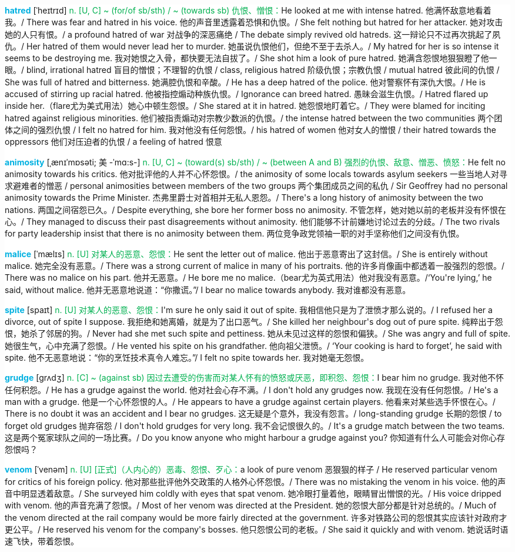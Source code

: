 <font color="sky blue">**hatred**</font> [ˈheɪtrɪd]
<font color="#00b050">n. [U, C] ~ (for/of sb/sth) / ~ (towards sb) 仇恨、憎恨：</font>He looked at me with intense hatred. 他满怀敌意地看着我。/ There was fear and hatred in his voice. 他的声音里透露着恐惧和仇恨。/ She felt nothing but hatred for her attacker. 她对攻击她的人只有恨。/ a profound hatred of war 对战争的深恶痛绝 / The debate simply revived old hatreds. 这一辩论只不过再次挑起了夙仇。/ Her hatred of them would never lead her to murder. 她虽说仇恨他们，但绝不至于去杀人。/ My hatred for her is so intense it seems to be destroying me. 我对她恨之入骨，都快要无法自拔了。/ She shot him a look of pure hatred. 她满含怨恨地狠狠瞪了他一眼。/ blind, irrational hatred 盲目的憎恨；不理智的仇恨 / class, religious hatred 阶级仇恨；宗教仇恨 / mutual hatred 彼此间的仇恨 / She was full of hatred and bitterness. 她满腔仇恨和辛酸。/ He has a deep hatred of the police. 他对警察怀有深仇大恨。/ He is accused of stirring up racial hatred. 他被指控煽动种族仇恨。/ Ignorance can breed hatred. 愚昧会滋生仇恨。/ Hatred flared up inside her.（flare尤为美式用法）她心中顿生怨恨。/ She stared at it in hatred. 她怨恨地盯着它。/ They were blamed for inciting hatred against religious minorities. 他们被指责煽动对宗教少数派的仇恨。/ the intense hatred between the two communities 两个团体之间的强烈仇恨 / I felt no hatred for him. 我对他没有任何怨恨。/ his hatred of women 他对女人的憎恨 / their hatred towards the oppressors 他们对压迫者的仇恨 / a feeling of hatred 恨意
           
<font color="sky blue">**animosity**</font> [ˌænɪˈmɒsəti; 美 -ˈmɑ:s-]
<font color="#00b050">n. [U, C] ~ (toward(s) sb/sth) / ~ (between A and B) 强烈的仇恨、敌意、憎恶、愤怒：</font>He felt no animosity towards his critics. 他对批评他的人并不心怀怨恨。/ the animosity of some locals towards asylum seekers 一些当地人对寻求避难者的憎恶 / personal animosities between members of the two groups 两个集团成员之间的私仇 / Sir Geoffrey had no personal animosity towards the Prime Minister. 杰弗里爵士对首相并无私人恩怨。/ There's a long history of animosity between the two nations. 两国之间宿怨已久。/ Despite everything, she bore her former boss no animosity. 不管怎样，她对她以前的老板并没有怀恨在心。/ They managed to discuss their past disagreements without animosity. 他们能够不计前嫌地讨论过去的分歧。/ The two rivals for party leadership insist that there is no animosity between them. 两位竞争政党领袖一职的对手坚称他们之间没有仇恨。

<font color="sky blue">**malice**</font> [ˈmælɪs]
<font color="#00b050">n. [U] 对某人的恶意、怨恨：</font>He sent the letter out of malice. 他出于恶意寄出了这封信。/ She is entirely without malice. 她完全没有恶意。/ There was a strong current of malice in many of his portraits. 他的许多肖像画中都透着一股强烈的怨恨。/ There was no malice on his part. 他并无恶意。/ He bore me no malice.（bear尤为英式用法）他对我没有恶意。/‘You're lying,’ he said, without malice. 他并无恶意地说道：“你撒谎。”/ I bear no malice towards anybody. 我对谁都没有恶意。
           
<font color="sky blue">**spite**</font> [spaɪt]
<font color="#00b050">n. [U] 对某人的恶意、怨恨：</font>I'm sure he only said it out of spite. 我相信他只是为了泄愤才那么说的。/ I refused her a divorce, out of spite I suppose. 我拒绝和她离婚，就是为了出口恶气。/ She killed her neighbour's dog out of pure spite. 纯粹出于怨恨，她杀了邻居的狗。/ Never had she met such spite and pettiness. 她从未见过这样的怨恨和偏狭。/ She was angry and full of spite. 她很生气，心中充满了怨恨。/ He vented his spite on his grandfather. 他向祖父泄愤。/ ‘Your cooking is hard to forget’, he said with spite. 他不无恶意地说：“你的烹饪技术真令人难忘。”/ I felt no spite towards her. 我对她毫无怨恨。           

<font color="sky blue">**grudge**</font> [grʌdʒ]
<font color="#00b050">n. [C] ~ (against sb) 因过去遭受的伤害而对某人怀有的愤怒或厌恶，即积怨、怨恨：</font>I bear him no grudge. 我对他不怀任何积怨。/ He has a grudge against the world. 他对社会心存不满。/ I don't hold any grudges now. 我现在没有任何怨恨。/ He's a man with a grudge. 他是一个心怀怨恨的人。/ He appears to have a grudge against certain players. 他看来对某些选手怀恨在心。/ There is no doubt it was an accident and I bear no grudges. 这无疑是个意外，我没有怨言。/ long-standing grudge 长期的怨恨 / to forget old grudges 抛弃宿怨 / I don't hold grudges for very long. 我不会记恨很久的。/ It's a grudge match between the two teams. 这是两个冤家球队之间的一场比赛。/ Do you know anyone who might harbour a grudge against you? 你知道有什么人可能会对你心存怨恨吗？
           
<font color="sky blue">**venom**</font> [ˈvenəm]
<font color="#00b050">n. [U] [正式]（人内心的）恶毒、怨恨、歹心：</font>a look of pure venom 恶狠狠的样子 / He reserved particular venom for critics of his foreign policy. 他对那些批评他外交政策的人格外心怀怨恨。/ There was no mistaking the venom in his voice. 他的声音中明显透着敌意。/ She surveyed him coldly with eyes that spat venom. 她冷眼打量着他，眼睛冒出憎恨的光。/ His voice dripped with venom. 他的声音充满了怨恨。/ Most of her venom was directed at the President. 她的怨恨大部分都是针对总统的。/ Much of the venom directed at the rail company would be more fairly directed at the government. 许多对铁路公司的怨恨其实应该针对政府才更公平。/ He reserved his venom for the company's bosses. 他只怨恨公司的老板。/ She said it quickly and with venom. 她说话时语速飞快，带着怨恨。
